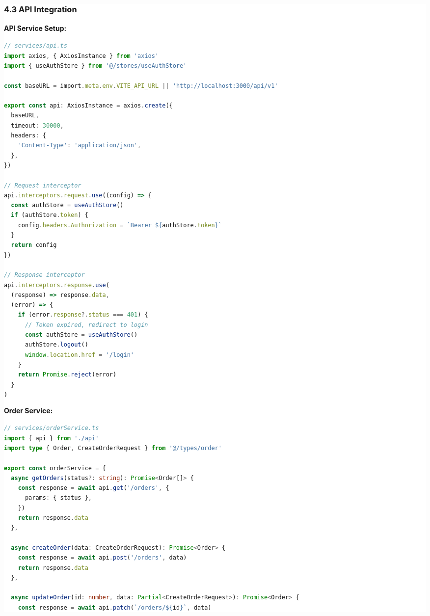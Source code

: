### 4.3 API Integration

**API Service Setup:**

```typescript
// services/api.ts
import axios, { AxiosInstance } from 'axios'
import { useAuthStore } from '@/stores/useAuthStore'

const baseURL = import.meta.env.VITE_API_URL || 'http://localhost:3000/api/v1'

export const api: AxiosInstance = axios.create({
  baseURL,
  timeout: 30000,
  headers: {
    'Content-Type': 'application/json',
  },
})

// Request interceptor
api.interceptors.request.use((config) => {
  const authStore = useAuthStore()
  if (authStore.token) {
    config.headers.Authorization = `Bearer ${authStore.token}`
  }
  return config
})

// Response interceptor
api.interceptors.response.use(
  (response) => response.data,
  (error) => {
    if (error.response?.status === 401) {
      // Token expired, redirect to login
      const authStore = useAuthStore()
      authStore.logout()
      window.location.href = '/login'
    }
    return Promise.reject(error)
  }
)
```

**Order Service:**

```typescript
// services/orderService.ts
import { api } from './api'
import type { Order, CreateOrderRequest } from '@/types/order'

export const orderService = {
  async getOrders(status?: string): Promise<Order[]> {
    const response = await api.get('/orders', {
      params: { status },
    })
    return response.data
  },

  async createOrder(data: CreateOrderRequest): Promise<Order> {
    const response = await api.post('/orders', data)
    return response.data
  },

  async updateOrder(id: number, data: Partial<CreateOrderRequest>): Promise<Order> {
    const response = await api.patch(`/orders/${id}`, data)
```